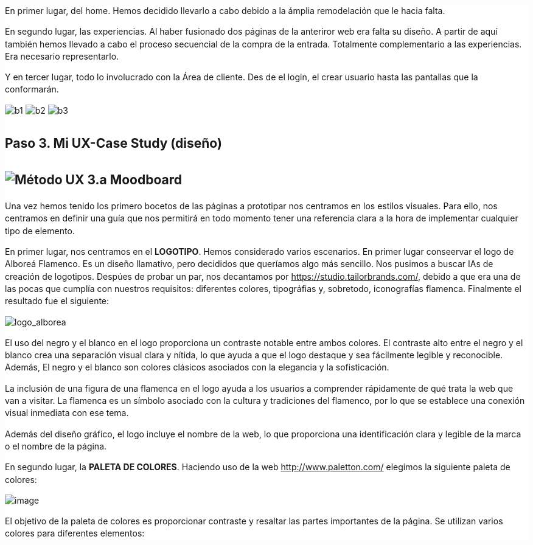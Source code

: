 En primer lugar, del home. Hemos decidido llevarlo a cabo debido a la ámplia remodelación que le hacia falta. 

En segundo lugar, las experiencias. Al haber fusionado dos páginas de la anteriror web era falta su diseño. A partir de aquí también hemos llevado a cabo el proceso secuencial de la compra de la entrada. Totalmente complementario a las experiencias. Era necesario representarlo.

Y en tercer lugar, todo lo involucrado con la Área de cliente. Des de el login, el crear usuario hasta las pantallas que la conformarán.

![b1](https://github.com/VidalMiquel/DIU/assets/61268020/d180420f-f84d-4a33-a108-6344f1da7243)
<img width="4044" alt="b2" src="https://github.com/VidalMiquel/DIU/assets/61268020/c62fd128-f284-4b5c-afe8-a7489b1600c2">
<img width="5256" alt="b3" src="https://github.com/VidalMiquel/DIU/assets/61268020/b9b6d9cd-5afa-4ee3-8dc4-c8969211faf3">


## Paso 3. Mi UX-Case Study (diseño)


![Método UX](img/moodboard.png) 3.a Moodboard
-----
Una vez hemos tenido los primero bocetos de las páginas a prototipar nos centramos en los estilos visuales. Para ello, nos centramos en definir una guía que nos permitirá en todo momento tener una referencia clara a la hora de implementar cualquier tipo de elemento. 

En primer lugar, nos centramos en el **LOGOTIPO**. Hemos considerado varios escenarios. En primer lugar conseervar el logo de Alboreá Flamenco. Es un diseño llamativo, pero decididos que queríamos algo más sencillo. Nos pusimos a buscar IAs de creación de logotipos. Despúes de probar un par, nos decantamos por https://studio.tailorbrands.com/, debido a que era una de las pocas que cumplía con nuestros requisitos: diferentes colores, tipográfias y, sobretodo, iconografías flamenca. Finalmente el resultado fue el siguiente:

<img width="96" alt="logo_alborea" src="https://github.com/VidalMiquel/DIU/assets/61268020/3e83e9c7-3336-49f2-a4f2-d5a70dec0590">

El uso del negro y el blanco en el logo proporciona un contraste notable entre ambos colores. El contraste alto entre el negro y el blanco crea una separación visual clara y nítida, lo que ayuda a que el logo destaque y sea fácilmente legible y reconocible. Además, El negro y el blanco son colores clásicos asociados con la elegancia y la sofisticación.

La inclusión de una figura de una flamenca en el logo ayuda a los usuarios a comprender rápidamente de qué trata la web que van a visitar. La flamenca es un símbolo asociado con la cultura y tradiciones del flamenco, por lo que se establece una conexión visual inmediata con ese tema.

Además del diseño gráfico, el logo incluye el nombre de la web, lo que proporciona una identificación clara y legible de la marca o el nombre de la página.


En segundo lugar, la **PALETA DE COLORES**.  Haciendo uso de la web http://www.paletton.com/ elegimos la siguiente paleta de colores:

![image](https://github.com/VidalMiquel/DIU/assets/61268020/56309e67-f581-4ff3-8d5a-5c2e50b2b3fd)

El objetivo de la paleta de colores es proporcionar contraste y resaltar las partes importantes de la página. Se utilizan varios colores para diferentes elementos:
